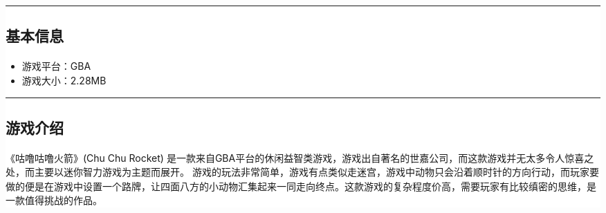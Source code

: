  <hr><h2>&#22522;&#26412;&#20449;&#24687;</h2> <ul><li>&#28216;&#25103;&#24179;&#21488;&#65306;GBA</li><li>&#28216;&#25103;&#22823;&#23567;&#65306;2.28MB</li></ul><hr><h2>&#28216;&#25103;&#20171;&#32461;</h2> &#12298;&#21653;&#22108;&#21653;&#22108;&#28779;&#31661;&#12299;(Chu Chu Rocket) &#26159;&#19968;&#27454;&#26469;&#33258;GBA&#24179;&#21488;&#30340;&#20241;&#38386;&#30410;&#26234;&#31867;&#28216;&#25103;&#65292;&#28216;&#25103;&#20986;&#33258;&#33879;&#21517;&#30340;&#19990;&#22025;&#20844;&#21496;&#65292;&#32780;&#36825;&#27454;&#28216;&#25103;&#24182;&#26080;&#22826;&#22810;&#20196;&#20154;&#24778;&#21916;&#20043;&#22788;&#65292;&#32780;&#20027;&#35201;&#20197;&#36855;&#20320;&#26234;&#21147;&#28216;&#25103;&#20026;&#20027;&#39064;&#32780;&#23637;&#24320;&#12290;  &#28216;&#25103;&#30340;&#29609;&#27861;&#38750;&#24120;&#31616;&#21333;&#65292;&#28216;&#25103;&#26377;&#28857;&#31867;&#20284;&#36208;&#36855;&#23467;&#65292;&#28216;&#25103;&#20013;&#21160;&#29289;&#21482;&#20250;&#27839;&#30528;&#39034;&#26102;&#38024;&#30340;&#26041;&#21521;&#34892;&#21160;&#65292;&#32780;&#29609;&#23478;&#35201;&#20570;&#30340;&#20415;&#26159;&#22312;&#28216;&#25103;&#20013;&#35774;&#32622;&#19968;&#20010;&#36335;&#29260;&#65292;&#35753;&#22235;&#38754;&#20843;&#26041;&#30340;&#23567;&#21160;&#29289;&#27719;&#38598;&#36215;&#26469;&#19968;&#21516;&#36208;&#21521;&#32456;&#28857;&#12290;&#36825;&#27454;&#28216;&#25103;&#30340;&#22797;&#26434;&#31243;&#24230;&#20215;&#39640;&#65292;&#38656;&#35201;&#29609;&#23478;&#26377;&#27604;&#36739;&#32540;&#23494;&#30340;&#24605;&#32500;&#65292;&#26159;&#19968;&#27454;&#20540;&#24471;&#25361;&#25112;&#30340;&#20316;&#21697;&#12290;
